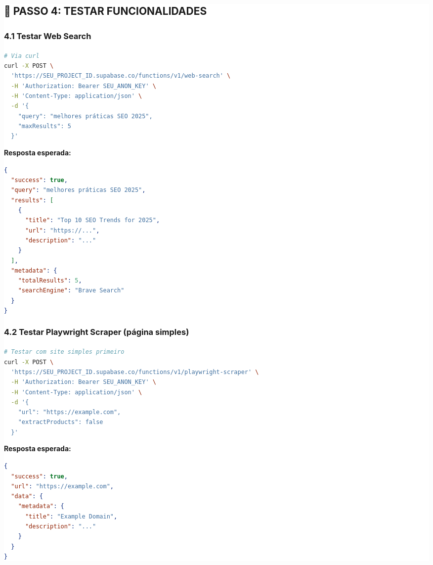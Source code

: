 
## 🧪 PASSO 4: TESTAR FUNCIONALIDADES

### 4.1 Testar Web Search

```bash
# Via curl
curl -X POST \
  'https://SEU_PROJECT_ID.supabase.co/functions/v1/web-search' \
  -H 'Authorization: Bearer SEU_ANON_KEY' \
  -H 'Content-Type: application/json' \
  -d '{
    "query": "melhores práticas SEO 2025",
    "maxResults": 5
  }'
```

**Resposta esperada:**
```json
{
  "success": true,
  "query": "melhores práticas SEO 2025",
  "results": [
    {
      "title": "Top 10 SEO Trends for 2025",
      "url": "https://...",
      "description": "..."
    }
  ],
  "metadata": {
    "totalResults": 5,
    "searchEngine": "Brave Search"
  }
}
```

### 4.2 Testar Playwright Scraper (página simples)

```bash
# Testar com site simples primeiro
curl -X POST \
  'https://SEU_PROJECT_ID.supabase.co/functions/v1/playwright-scraper' \
  -H 'Authorization: Bearer SEU_ANON_KEY' \
  -H 'Content-Type: application/json' \
  -d '{
    "url": "https://example.com",
    "extractProducts": false
  }'
```

**Resposta esperada:**
```json
{
  "success": true,
  "url": "https://example.com",
  "data": {
    "metadata": {
      "title": "Example Domain",
      "description": "..."
    }
  }
}
```
